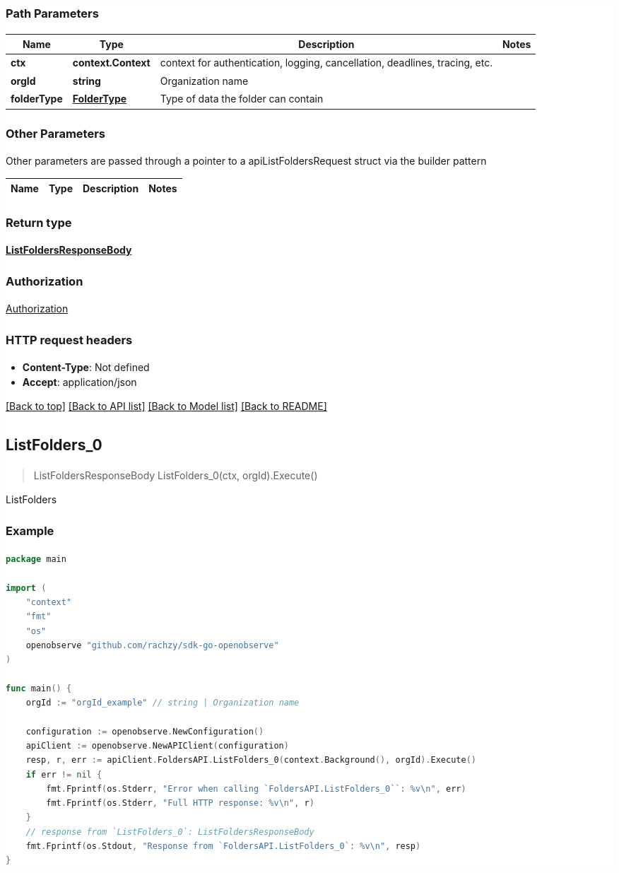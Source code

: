 ### Path Parameters

| Name           | Type                  | Description                                                                 | Notes |
| -------------- | --------------------- | --------------------------------------------------------------------------- | ----- |
| **ctx**        | **context.Context**   | context for authentication, logging, cancellation, deadlines, tracing, etc. |
| **orgId**      | **string**            | Organization name                                                           |
| **folderType** | [**FolderType**](.md) | Type of data the folder can contain                                         |

### Other Parameters

Other parameters are passed through a pointer to a apiListFoldersRequest struct via the builder pattern

| Name | Type | Description | Notes |
| ---- | ---- | ----------- | ----- |

### Return type

[**ListFoldersResponseBody**](ListFoldersResponseBody.md)

### Authorization

[Authorization](../README.md#Authorization)

### HTTP request headers

- **Content-Type**: Not defined
- **Accept**: application/json

[[Back to top]](#) [[Back to API list]](../README.md#documentation-for-api-endpoints)
[[Back to Model list]](../README.md#documentation-for-models)
[[Back to README]](../README.md)

## ListFolders_0

> ListFoldersResponseBody ListFolders_0(ctx, orgId).Execute()

ListFolders

### Example

```go
package main

import (
	"context"
	"fmt"
	"os"
	openobserve "github.com/rachzy/sdk-go-openobserve"
)

func main() {
	orgId := "orgId_example" // string | Organization name

	configuration := openobserve.NewConfiguration()
	apiClient := openobserve.NewAPIClient(configuration)
	resp, r, err := apiClient.FoldersAPI.ListFolders_0(context.Background(), orgId).Execute()
	if err != nil {
		fmt.Fprintf(os.Stderr, "Error when calling `FoldersAPI.ListFolders_0``: %v\n", err)
		fmt.Fprintf(os.Stderr, "Full HTTP response: %v\n", r)
	}
	// response from `ListFolders_0`: ListFoldersResponseBody
	fmt.Fprintf(os.Stdout, "Response from `FoldersAPI.ListFolders_0`: %v\n", resp)
}
```